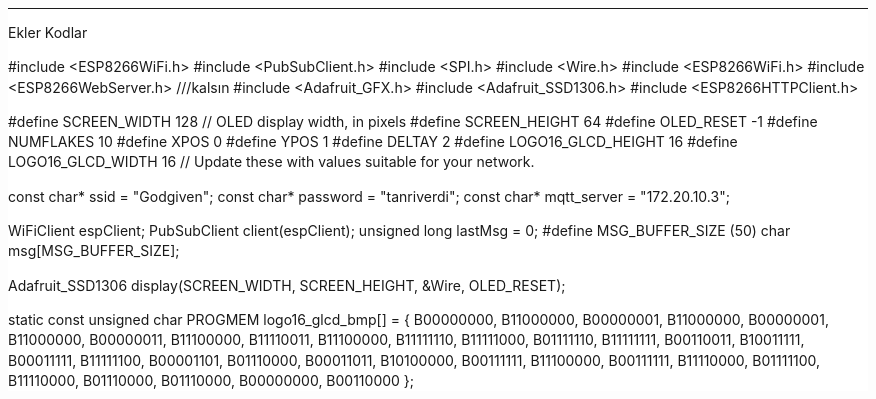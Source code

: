


  --------------------------------------------------------------------------------------------------------------------------------  --------------------------------------------------------------------------------------------------------------------------------

Ekler
Kodlar

#include <ESP8266WiFi.h>
#include <PubSubClient.h>
#include <SPI.h>
#include <Wire.h>
#include <ESP8266WiFi.h>
#include <ESP8266WebServer.h> ///kalsın
#include <Adafruit_GFX.h>
#include <Adafruit_SSD1306.h>
#include <ESP8266HTTPClient.h>




#define SCREEN_WIDTH 128 // OLED display width, in pixels
#define SCREEN_HEIGHT 64
#define OLED_RESET -1
#define NUMFLAKES 10
#define XPOS 0
#define YPOS 1
#define DELTAY 2
#define LOGO16_GLCD_HEIGHT 16
#define LOGO16_GLCD_WIDTH  16
// Update these with values suitable for your network.



const char* ssid     = "Godgiven";
const char* password = "tanriverdi";
const char* mqtt_server = "172.20.10.3";

WiFiClient espClient;
PubSubClient client(espClient);
unsigned long lastMsg = 0;
#define MSG_BUFFER_SIZE  (50)
char msg[MSG_BUFFER_SIZE];


Adafruit_SSD1306 display(SCREEN_WIDTH, SCREEN_HEIGHT, &Wire, OLED_RESET);

static const unsigned char PROGMEM logo16_glcd_bmp[] =
{ B00000000, B11000000,
  B00000001, B11000000,
  B00000001, B11000000,
  B00000011, B11100000,
  B11110011, B11100000,
  B11111110, B11111000,
  B01111110, B11111111,
  B00110011, B10011111,
  B00011111, B11111100,
  B00001101, B01110000,
  B00011011, B10100000,
  B00111111, B11100000,
  B00111111, B11110000,
  B01111100, B11110000,
  B01110000, B01110000,
  B00000000, B00110000
};
